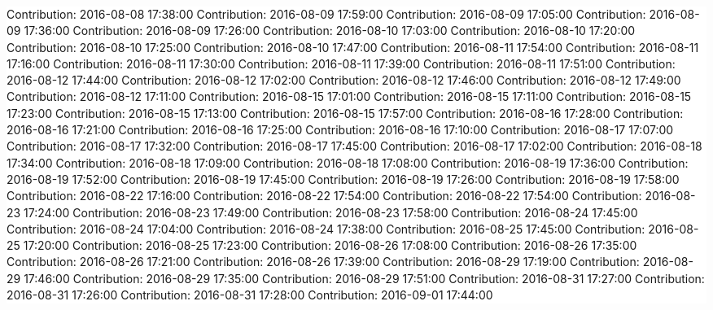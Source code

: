 Contribution: 2016-08-08 17:38:00
Contribution: 2016-08-09 17:59:00
Contribution: 2016-08-09 17:05:00
Contribution: 2016-08-09 17:36:00
Contribution: 2016-08-09 17:26:00
Contribution: 2016-08-10 17:03:00
Contribution: 2016-08-10 17:20:00
Contribution: 2016-08-10 17:25:00
Contribution: 2016-08-10 17:47:00
Contribution: 2016-08-11 17:54:00
Contribution: 2016-08-11 17:16:00
Contribution: 2016-08-11 17:30:00
Contribution: 2016-08-11 17:39:00
Contribution: 2016-08-11 17:51:00
Contribution: 2016-08-12 17:44:00
Contribution: 2016-08-12 17:02:00
Contribution: 2016-08-12 17:46:00
Contribution: 2016-08-12 17:49:00
Contribution: 2016-08-12 17:11:00
Contribution: 2016-08-15 17:01:00
Contribution: 2016-08-15 17:11:00
Contribution: 2016-08-15 17:23:00
Contribution: 2016-08-15 17:13:00
Contribution: 2016-08-15 17:57:00
Contribution: 2016-08-16 17:28:00
Contribution: 2016-08-16 17:21:00
Contribution: 2016-08-16 17:25:00
Contribution: 2016-08-16 17:10:00
Contribution: 2016-08-17 17:07:00
Contribution: 2016-08-17 17:32:00
Contribution: 2016-08-17 17:45:00
Contribution: 2016-08-17 17:02:00
Contribution: 2016-08-18 17:34:00
Contribution: 2016-08-18 17:09:00
Contribution: 2016-08-18 17:08:00
Contribution: 2016-08-19 17:36:00
Contribution: 2016-08-19 17:52:00
Contribution: 2016-08-19 17:45:00
Contribution: 2016-08-19 17:26:00
Contribution: 2016-08-19 17:58:00
Contribution: 2016-08-22 17:16:00
Contribution: 2016-08-22 17:54:00
Contribution: 2016-08-22 17:54:00
Contribution: 2016-08-23 17:24:00
Contribution: 2016-08-23 17:49:00
Contribution: 2016-08-23 17:58:00
Contribution: 2016-08-24 17:45:00
Contribution: 2016-08-24 17:04:00
Contribution: 2016-08-24 17:38:00
Contribution: 2016-08-25 17:45:00
Contribution: 2016-08-25 17:20:00
Contribution: 2016-08-25 17:23:00
Contribution: 2016-08-26 17:08:00
Contribution: 2016-08-26 17:35:00
Contribution: 2016-08-26 17:21:00
Contribution: 2016-08-26 17:39:00
Contribution: 2016-08-29 17:19:00
Contribution: 2016-08-29 17:46:00
Contribution: 2016-08-29 17:35:00
Contribution: 2016-08-29 17:51:00
Contribution: 2016-08-31 17:27:00
Contribution: 2016-08-31 17:26:00
Contribution: 2016-08-31 17:28:00
Contribution: 2016-09-01 17:44:00